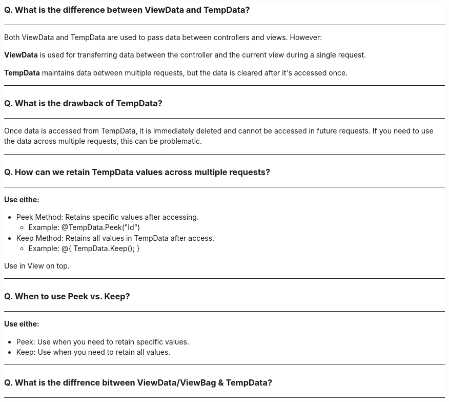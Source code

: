 
### Q. What is the difference between ViewData and TempData?

---

Both ViewData and TempData are used to pass data between controllers and views. However:

**ViewData** is used for transferring data between the controller and the current view during a single request.

**TempData** maintains data between multiple requests, but the data is cleared after it's accessed once.

---

### Q. What is the drawback of TempData?

---

Once data is accessed from TempData, it is immediately deleted and cannot be accessed in future requests. If you need to use the data across multiple requests, this can be problematic.

---

### Q. How can we retain TempData values across multiple requests?

---

**Use eithe:**

- Peek Method: Retains specific values after accessing.
  - Example: @TempData.Peek("Id")
- Keep Method: Retains all values in TempData after access.
  - Example: @{ TempData.Keep(); }

Use in View on top.

---

### Q. When to use Peek vs. Keep?

---

**Use eithe:**

- Peek: Use when you need to retain specific values.
- Keep: Use when you need to retain all values.

---

### Q. What is the diffrence bitween ViewData/ViewBag & TempData?

---
